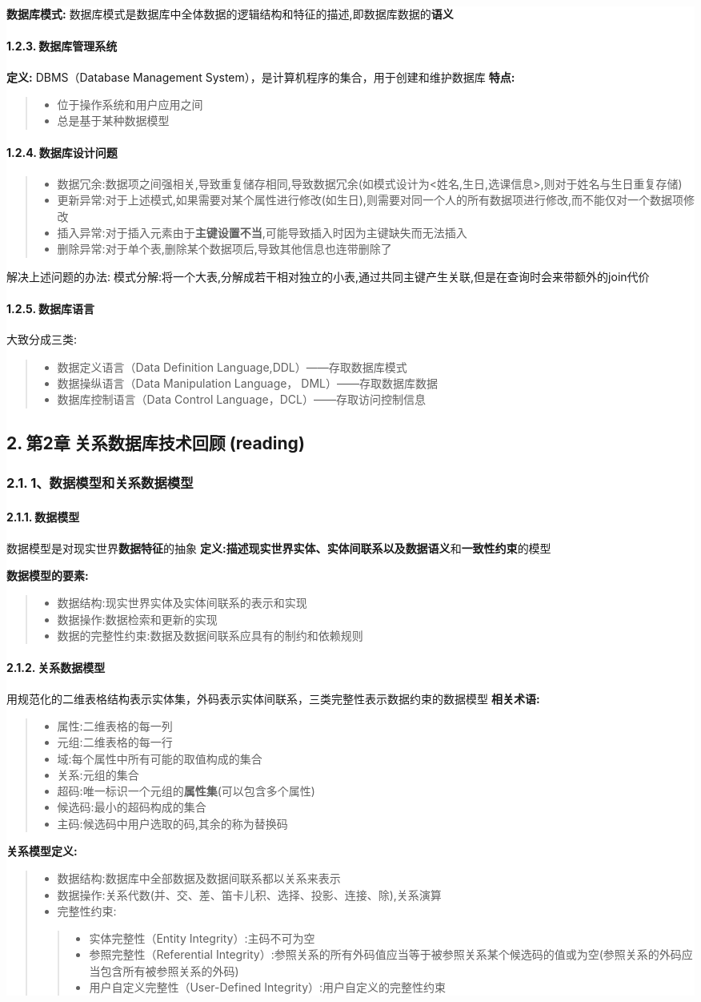 **数据库模式:** 数据库模式是数据库中全体数据的逻辑结构和特征的描述,即数据库数据的**语义**

####  1.2.3. <a name='-1'></a>数据库管理系统
**定义:** DBMS（Database Management System），是计算机程序的集合，用于创建和维护数据库
**特点:** 
>+ 位于操作系统和用户应用之间
>+ 总是基于某种数据模型

####  1.2.4. <a name='-1'></a>数据库设计问题
>+ 数据冗余:数据项之间强相关,导致重复储存相同,导致数据冗余(如模式设计为<姓名,生日,选课信息>,则对于姓名与生日重复存储)
>+ 更新异常:对于上述模式,如果需要对某个属性进行修改(如生日),则需要对同一个人的所有数据项进行修改,而不能仅对一个数据项修改
>+ 插入异常:对于插入元素由于**主键设置不当**,可能导致插入时因为主键缺失而无法插入
>+ 删除异常:对于单个表,删除某个数据项后,导致其他信息也连带删除了

解决上述问题的办法:
模式分解:将一个大表,分解成若干相对独立的小表,通过共同主键产生关联,但是在查询时会来带额外的join代价

####  1.2.5. <a name='-1'></a>数据库语言
大致分成三类:
>+ 数据定义语言（Data Definition Language,DDL）——存取数据库模式
>+ 数据操纵语言（Data Manipulation Language， DML）——存取数据库数据
>+ 数据库控制语言（Data Control Language，DCL）——存取访问控制信息


##  2. <a name='2reading'></a>第2章 关系数据库技术回顾 (reading)

###  2.1. <a name='-1'></a>1、数据模型和关系数据模型
####  2.1.1. <a name='-1'></a>数据模型
数据模型是对现实世界**数据特征**的抽象
**定义:**描述现实世界实体、**实体间联系**以及**数据语义**和**一致性约束**的模型

**数据模型的要素:**
>+ 数据结构:现实世界实体及实体间联系的表示和实现
>+ 数据操作:数据检索和更新的实现
>+ 数据的完整性约束:数据及数据间联系应具有的制约和依赖规则

####  2.1.2. <a name='-1'></a>关系数据模型
用规范化的二维表格结构表示实体集，外码表示实体间联系，三类完整性表示数据约束的数据模型
**相关术语:**
>+ 属性:二维表格的每一列
>+ 元组:二维表格的每一行
>+ 域:每个属性中所有可能的取值构成的集合
>+ 关系:元组的集合
>+ 超码:唯一标识一个元组的**属性集**(可以包含多个属性)
>+ 候选码:最小的超码构成的集合
>+ 主码:候选码中用户选取的码,其余的称为替换码

**关系模型定义:**
>+ 数据结构:数据库中全部数据及数据间联系都以关系来表示
>+ 数据操作:关系代数(并、交、差、笛卡儿积、选择、投影、连接、除),关系演算
>+ 完整性约束: 
>>+ 实体完整性（Entity Integrity）:主码不可为空
>>+ 参照完整性（Referential Integrity）:参照关系的所有外码值应当等于被参照关系某个候选码的值或为空(参照关系的外码应当包含所有被参照关系的外码)
>>+ 用户自定义完整性（User-Defined Integrity）:用户自定义的完整性约束

